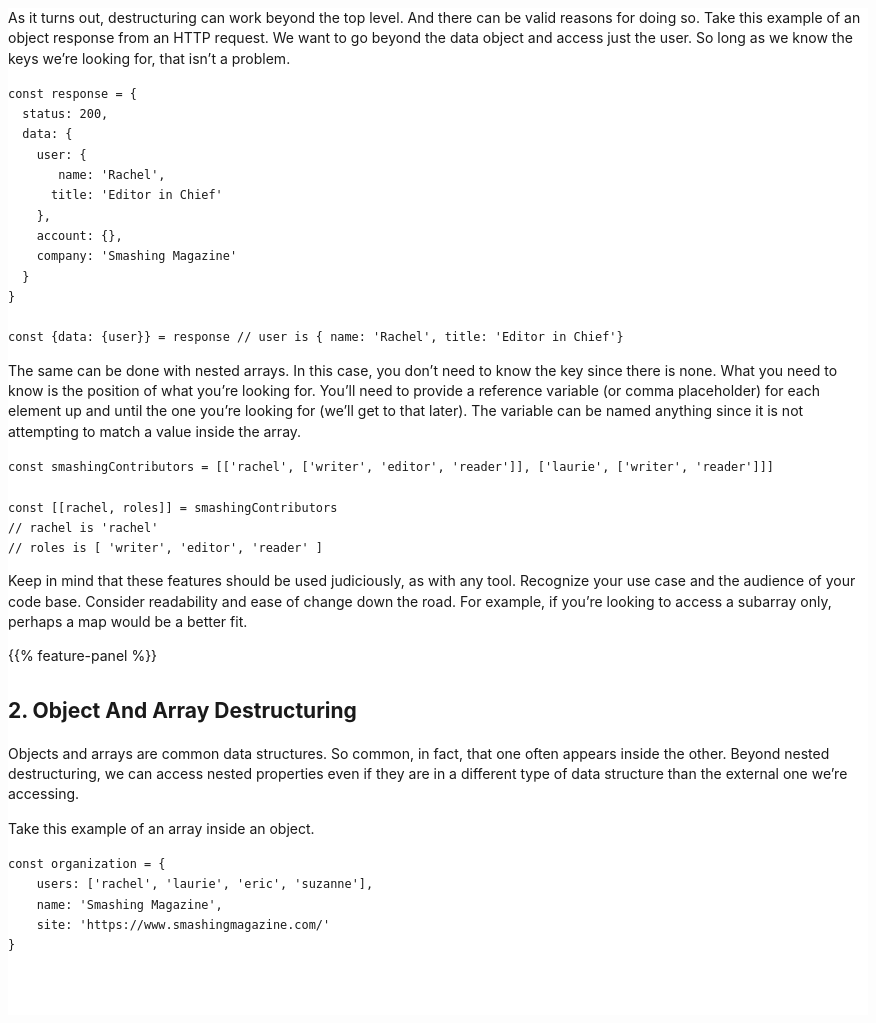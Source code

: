 <p>As it turns out, destructuring can work beyond the top level. And there can be valid reasons for doing so. Take this example of an object response from an HTTP request. We want to go beyond the data object and access just the user. So long as we know the keys we’re looking for, that isn’t a problem.</p>

<div class="break-out">

<pre><code class="language-javascript">const response = {
  status: 200,
  data: { 
    user: {
       name: 'Rachel', 
      title: 'Editor in Chief' 
    }, 
    account: {},
    company: 'Smashing Magazine' 
  }
}

const {data: {user}} = response // user is { name: 'Rachel', title: 'Editor in Chief'}</code></pre>
</div>

<p>The same can be done with nested arrays. In this case, you don’t need to know the key since there is none. What you need to know is the position of what you’re looking for. You’ll need to provide a reference variable (or comma placeholder) for each element up and until the one you’re looking for (we’ll get to that later). The variable can be named anything since it is not attempting to match a value inside the array.</p>

<div class="break-out">

<pre><code class="language-javascript">const smashingContributors = [['rachel', ['writer', 'editor', 'reader']], ['laurie', ['writer', 'reader']]]

const [[rachel, roles]] = smashingContributors
// rachel is 'rachel'
// roles is [ 'writer', 'editor', 'reader' ]</code></pre>
</div>

<p>Keep in mind that these features should be used judiciously, as with any tool. Recognize your use case and the audience of your code base. Consider readability and ease of change down the road. For example, if you’re looking to access a subarray only, perhaps a map would be a better fit.</p>

{{% feature-panel %}}

## 2. Object And Array Destructuring

<p>Objects and arrays are common data structures. So common, in fact, that one often appears inside the other. Beyond nested destructuring, we can access nested properties even if they are in a different type of data structure than the external one we’re accessing.</p>

<p>Take this example of an array inside an object.</p>

<pre><code class="language-javascript">const organization = { 
    users: ['rachel', 'laurie', 'eric', 'suzanne'],
    name: 'Smashing Magazine',
    site: 'https://www.smashingmagazine.com/' 
}
